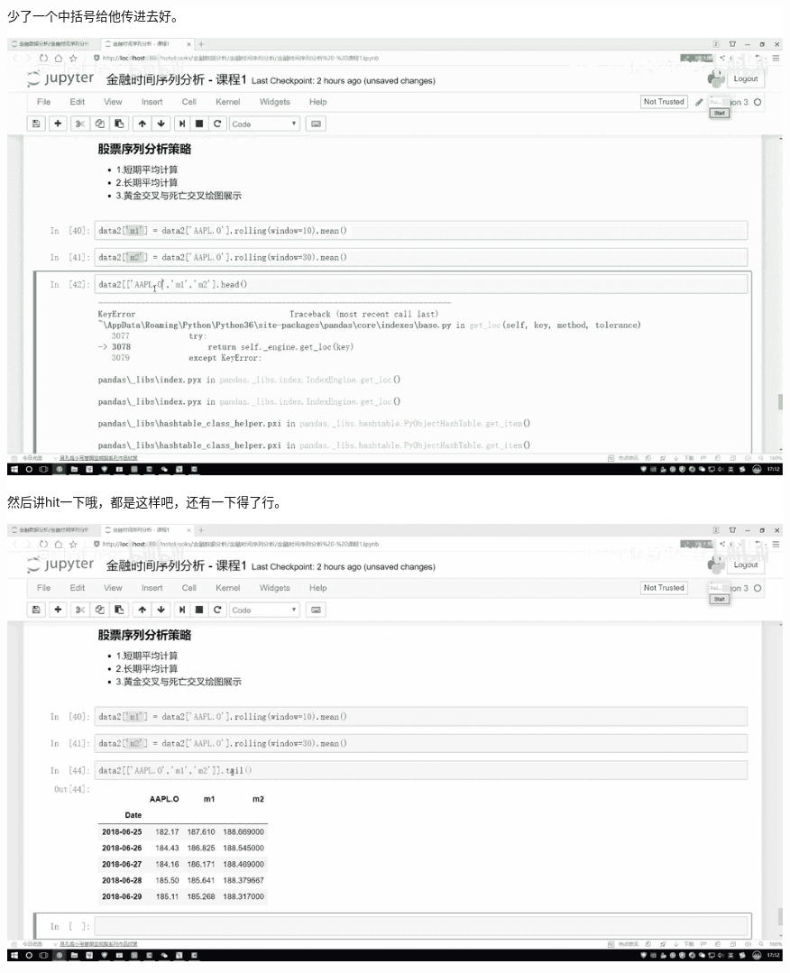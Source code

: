 少了一个中括号给他传进去好。

![](img/9153d849ce091070cdf3542a2d6538fd_15.png)

然后讲hit一下哦，都是这样吧，还有一下得了行。

![](img/9153d849ce091070cdf3542a2d6538fd_17.png)
